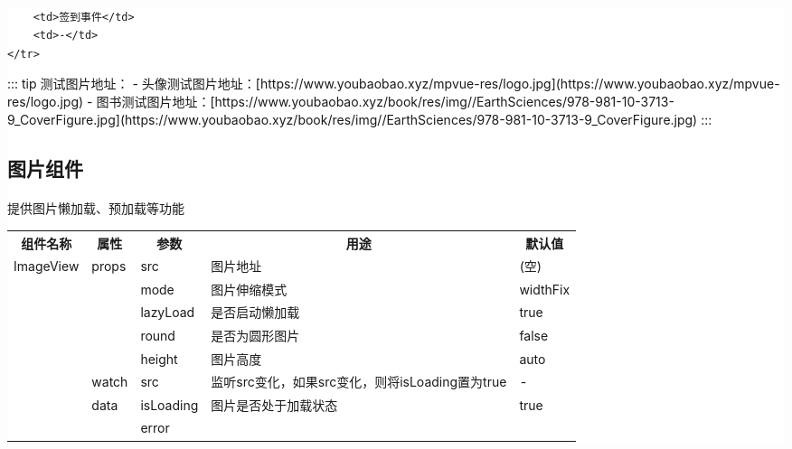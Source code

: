         <td>签到事件</td>
        <td>-</td>
    </tr>
</table>
::: tip
测试图片地址：
- 头像测试图片地址：[https://www.youbaobao.xyz/mpvue-res/logo.jpg](https://www.youbaobao.xyz/mpvue-res/logo.jpg)
- 图书测试图片地址：[https://www.youbaobao.xyz/book/res/img//EarthSciences/978-981-10-3713-9_CoverFigure.jpg](https://www.youbaobao.xyz/book/res/img//EarthSciences/978-981-10-3713-9_CoverFigure.jpg)
:::

## 图片组件
提供图片懒加载、预加载等功能
<table>
    <tr>
        <th>组件名称</th>
        <th>属性</th>
        <th>参数</th>
        <th>用途</th>
        <th>默认值</th>
    </tr>
    <tr>
        <td rowspan="11">ImageView</td>
        <td rowspan="5">props</td>
        <td>src</td>
        <td>图片地址</td>
        <td>(空)</td>
    </tr>
    <tr>
        <td>mode</td>
        <td>图片伸缩模式</td>
        <td>widthFix</td>
    </tr>
    <tr>
        <td>lazyLoad</td>
        <td>是否启动懒加载</td>
        <td>true</td>
    </tr>
    <tr>
        <td>round</td>
        <td>是否为圆形图片</td>
        <td>false</td>
    </tr>
    <tr>
        <td>height</td>
        <td>图片高度</td>
        <td>auto</td>
    </tr>
    <tr>
        <td>watch</td>
        <td>src</td>
        <td>监听src变化，如果src变化，则将isLoading置为true</td>
        <td>-</td>
    </tr>
    <tr>
        <td rowSpan="2">data</td>
        <td>isLoading</td>
        <td>图片是否处于加载状态</td>
        <td>true</td>
    </tr>
    <tr>
        <td>error</td>
